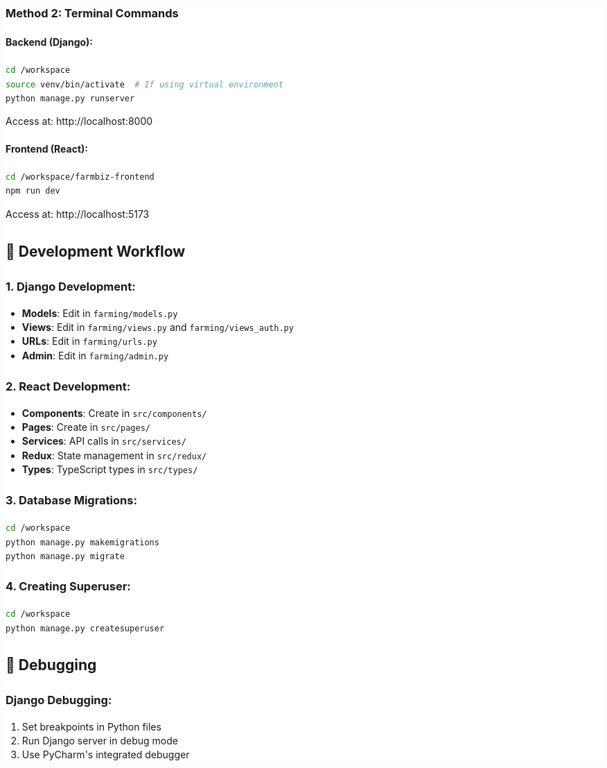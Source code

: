 ### Method 2: Terminal Commands

#### Backend (Django):
```bash
cd /workspace
source venv/bin/activate  # If using virtual environment
python manage.py runserver
```
Access at: http://localhost:8000

#### Frontend (React):
```bash
cd /workspace/farmbiz-frontend
npm run dev
```
Access at: http://localhost:5173

## 🔨 Development Workflow

### 1. Django Development:
- **Models**: Edit in `farming/models.py`
- **Views**: Edit in `farming/views.py` and `farming/views_auth.py`
- **URLs**: Edit in `farming/urls.py`
- **Admin**: Edit in `farming/admin.py`

### 2. React Development:
- **Components**: Create in `src/components/`
- **Pages**: Create in `src/pages/`
- **Services**: API calls in `src/services/`
- **Redux**: State management in `src/redux/`
- **Types**: TypeScript types in `src/types/`

### 3. Database Migrations:
```bash
cd /workspace
python manage.py makemigrations
python manage.py migrate
```

### 4. Creating Superuser:
```bash
cd /workspace
python manage.py createsuperuser
```

## 🐛 Debugging

### Django Debugging:
1. Set breakpoints in Python files
2. Run Django server in debug mode
3. Use PyCharm's integrated debugger
